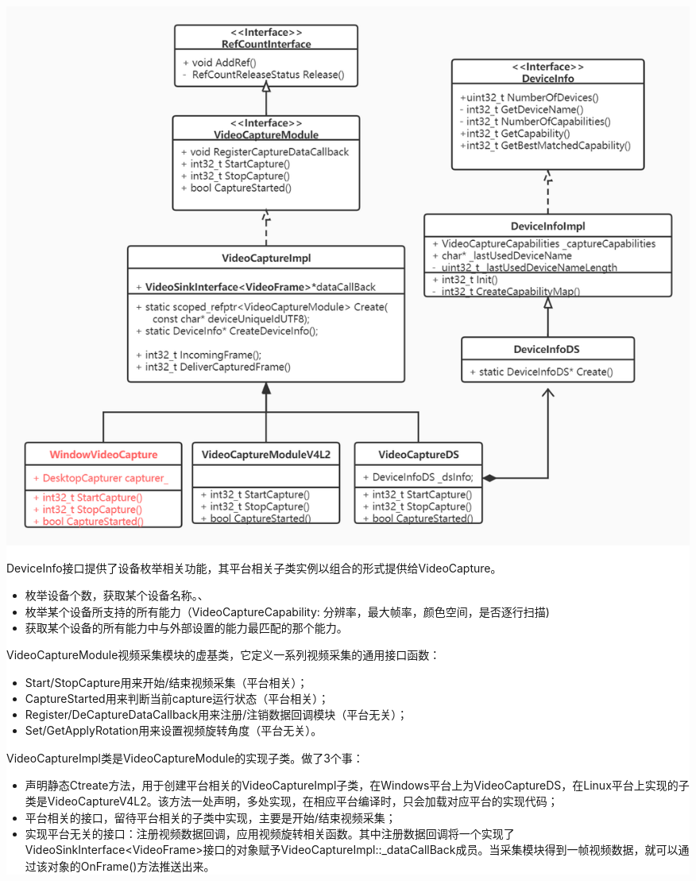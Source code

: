 ![](image\video_capture.jpg)

DeviceInfo接口提供了设备枚举相关功能，其平台相关子类实例以组合的形式提供给VideoCapture。

- 枚举设备个数，获取某个设备名称。、
- 枚举某个设备所支持的所有能力（VideoCaptureCapability: 分辨率，最大帧率，颜色空间，是否逐行扫描)
- 获取某个设备的所有能力中与外部设置的能力最匹配的那个能力。

VideoCaptureModule视频采集模块的虚基类，它定义一系列视频采集的通用接口函数：

- Start/StopCapture用来开始/结束视频采集（平台相关）；
- CaptureStarted用来判断当前capture运行状态（平台相关）；
- Register/DeCaptureDataCallback用来注册/注销数据回调模块（平台无关）；
- Set/GetApplyRotation用来设置视频旋转角度（平台无关）。

VideoCaptureImpl类是VideoCaptureModule的实现子类。做了3个事：

- 声明静态Ctreate方法，用于创建平台相关的VideoCaptureImpl子类，在Windows平台上为VideoCaptureDS，在Linux平台上实现的子类是VideoCaptureV4L2。该方法一处声明，多处实现，在相应平台编译时，只会加载对应平台的实现代码；
- 平台相关的接口，留待平台相关的子类中实现，主要是开始/结束视频采集；
- 实现平台无关的接口：注册视频数据回调，应用视频旋转相关函数。其中注册数据回调将一个实现了VideoSinkInterface&lt;VideoFrame&gt;接口的对象赋予VideoCaptureImpl::_dataCallBack成员。当采集模块得到一帧视频数据，就可以通过该对象的OnFrame()方法推送出来。
